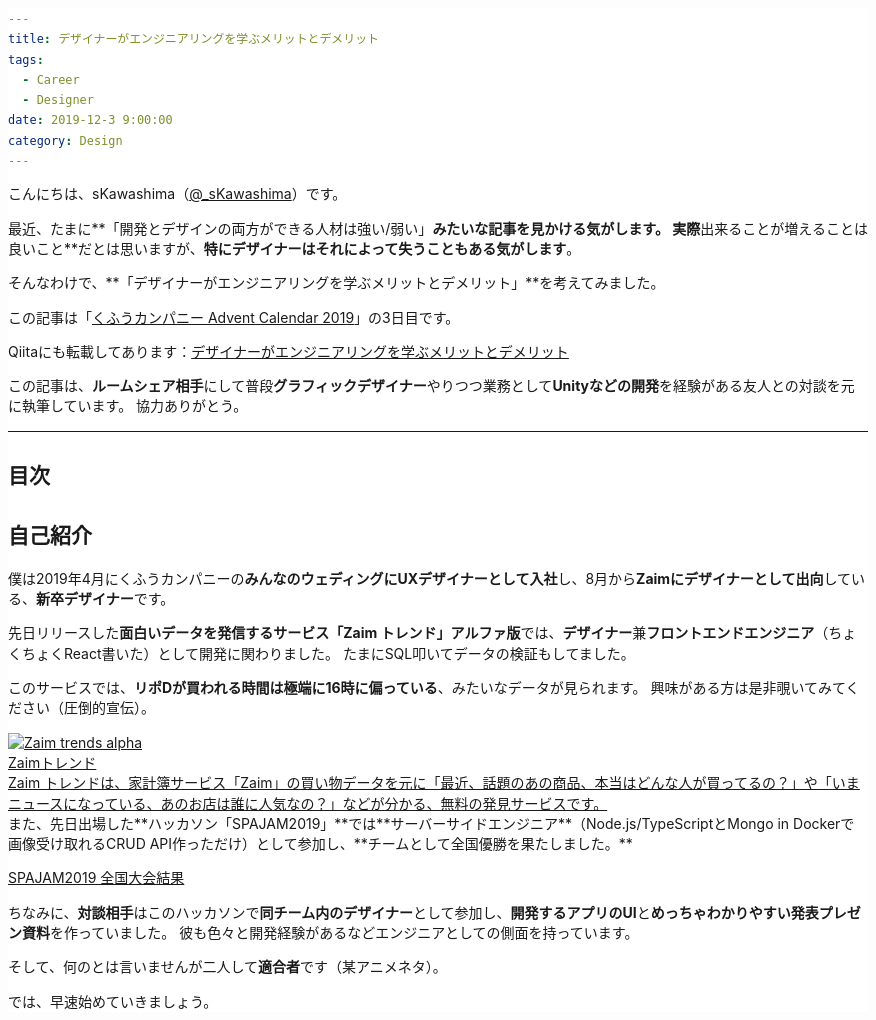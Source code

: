 ```yaml
---
title: デザイナーがエンジニアリングを学ぶメリットとデメリット
tags:
  - Career
  - Designer
date: 2019-12-3 9:00:00
category: Design
---
```


こんにちは、sKawashima（[@_sKawashima](https://twitter.com/_skawashima)）です。

最近、たまに**「開発とデザインの両方ができる人材は強い/弱い」**みたいな記事を見かける気がします。
実際**出来ることが増えることは良いこと**だとは思いますが、**特にデザイナーはそれによって失うこともある気がします**。

そんなわけで、**「デザイナーがエンジニアリングを学ぶメリットとデメリット」**を考えてみました。

この記事は「[くふうカンパニー Advent Calendar 2019](https://qiita.com/advent-calendar/2019/kufu)」の3日目です。

Qiitaにも転載してあります：[デザイナーがエンジニアリングを学ぶメリットとデメリット](https://qiita.com/sKawashima/items/2ba555ef709729e79d2a)

この記事は、**ルームシェア相手**にして普段**グラフィックデザイナー**やりつつ業務として**Unityなどの開発**を経験がある友人との対談を元に執筆しています。
協力ありがとう。



---

## 目次



## 自己紹介

僕は2019年4月にくふうカンパニーの**みんなのウェディングにUXデザイナーとして入社**し、8月から**Zaimにデザイナーとして出向**している、**新卒デザイナー**です。

先日リリースした**面白いデータを発信するサービス「Zaim トレンド」アルファ版**では、**デザイナー**兼**フロントエンドエンジニア**（ちょくちょくReact書いた）として開発に関わりました。
たまにSQL叩いてデータの検証もしてました。

このサービスでは、**リポDが買われる時間は極端に16時に偏っている**、みたいなデータが見られます。
興味がある方は是非覗いてみてください（圧倒的宣伝）。

<div class="link-preview"><a href="https://trends.zaim.net/" class="link-preview" target="_blank" rel="noopener"><div class="link-area"><div class="og-image"><img src="https://trends.zaim.net/alphaOGP.jpg" alt="Zaim trends alpha"></div><div class="descriptions"><div class="og-title">Zaimトレンド</div><div class="og-description">Zaim トレンドは、家計簿サービス「Zaim」の買い物データを元に「最近、話題のあの商品、本当はどんな人が買ってるの？」や「いまニュースになっている、あのお店は誰に人気なの？」などが分かる、無料の発見サービスです。</div></div></div></a></div>
また、先日出場した**ハッカソン「SPAJAM2019」**では**サーバーサイドエンジニア**（Node.js/TypeScriptとMongo in Dockerで画像受け取れるCRUD API作っただけ）として参加し、**チームとして全国優勝を果たしました。**

[SPAJAM2019 全国大会結果](https://spajam.jp/2019/final/result/)

ちなみに、**対談相手**はこのハッカソンで**同チーム内のデザイナー**として参加し、**開発するアプリのUI**と**めっちゃわかりやすい発表プレゼン資料**を作っていました。
彼も色々と開発経験があるなどエンジニアとしての側面を持っています。

そして、何のとは言いませんが二人して**適合者**です（某アニメネタ）。

では、早速始めていきましょう。
